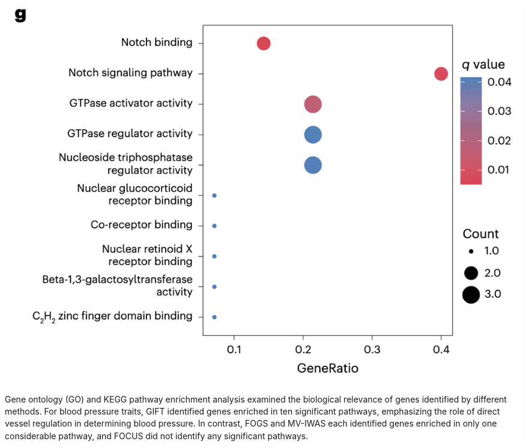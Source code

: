 ![alt text](image-13.png)

Gene ontology (GO) and KEGG pathway enrichment analysis examined the biological relevance of genes identified by different methods. For blood pressure traits, GIFT identified genes enriched in ten significant pathways, emphasizing the role of direct vessel regulation in determining blood pressure. In contrast, FOGS and MV-IWAS each identified genes enriched in only one considerable pathway, and FOCUS did not identify any significant pathways.






<style>
.center 
{
  width: auto;
  display: table;
  margin-left: auto;
  margin-right: auto;
}
</style>